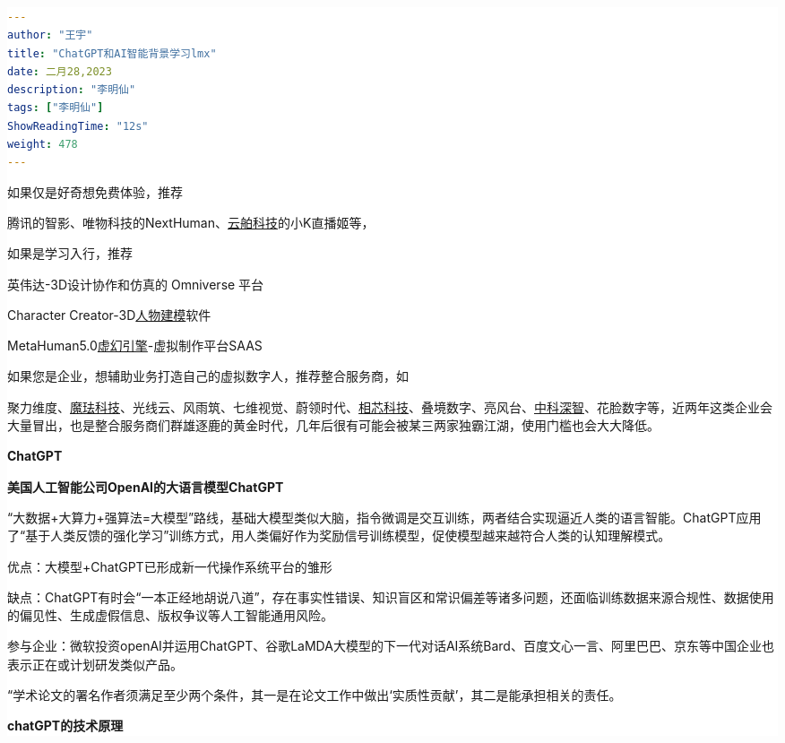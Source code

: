 ```yaml
---
author: "王宇"
title: "ChatGPT和AI智能背景学习lmx"
date: 二月28,2023
description: "李明仙"
tags: ["李明仙"]
ShowReadingTime: "12s"
weight: 478
---
```

如果仅是好奇想免费体验，推荐

腾讯的智影、唯物科技的NextHuman、[云舶科技](https://www.zhihu.com/search?q=%E4%BA%91%E8%88%B6%E7%A7%91%E6%8A%80&search_source=Entity&hybrid_search_source=Entity&hybrid_search_extra=%7B%22sourceType%22%3A%22answer%22%2C%22sourceId%22%3A2867498114%7D)的小K直播姬等，

如果是学习入行，推荐

英伟达-3D设计协作和仿真的 Omniverse 平台

Character Creator-3D[人物建模](https://www.zhihu.com/search?q=%E4%BA%BA%E7%89%A9%E5%BB%BA%E6%A8%A1&search_source=Entity&hybrid_search_source=Entity&hybrid_search_extra=%7B%22sourceType%22%3A%22answer%22%2C%22sourceId%22%3A2867498114%7D)软件

MetaHuman5.0[虚幻引擎](https://www.zhihu.com/search?q=%E8%99%9A%E5%B9%BB%E5%BC%95%E6%93%8E&search_source=Entity&hybrid_search_source=Entity&hybrid_search_extra=%7B%22sourceType%22%3A%22answer%22%2C%22sourceId%22%3A2867498114%7D)\-虚拟制作平台SAAS

如果您是企业，想辅助业务打造自己的虚拟数字人，推荐整合服务商，如

聚力维度、[魔珐科技](https://www.zhihu.com/search?q=%E9%AD%94%E7%8F%90%E7%A7%91%E6%8A%80&search_source=Entity&hybrid_search_source=Entity&hybrid_search_extra=%7B%22sourceType%22%3A%22answer%22%2C%22sourceId%22%3A2867498114%7D)、光线云、风雨筑、七维视觉、蔚领时代、[相芯科技](https://www.zhihu.com/search?q=%E7%9B%B8%E8%8A%AF%E7%A7%91%E6%8A%80&search_source=Entity&hybrid_search_source=Entity&hybrid_search_extra=%7B%22sourceType%22%3A%22answer%22%2C%22sourceId%22%3A2867498114%7D)、叠境数字、亮风台、[中科深智](https://www.zhihu.com/search?q=%E4%B8%AD%E7%A7%91%E6%B7%B1%E6%99%BA&search_source=Entity&hybrid_search_source=Entity&hybrid_search_extra=%7B%22sourceType%22%3A%22answer%22%2C%22sourceId%22%3A2867498114%7D)、花脸数字等，近两年这类企业会大量冒出，也是整合服务商们群雄逐鹿的黄金时代，几年后很有可能会被某三两家独霸江湖，使用门槛也会大大降低。

  

**ChatGPT**

**美国人工智能公司OpenAI的大语言模型ChatGPT**

“大数据+大算力+强算法=大模型”路线，基础大模型类似大脑，指令微调是交互训练，两者结合实现逼近人类的语言智能。ChatGPT应用了“基于人类反馈的强化学习”训练方式，用人类偏好作为奖励信号训练模型，促使模型越来越符合人类的认知理解模式。

优点：大模型+ChatGPT已形成新一代操作系统平台的雏形

缺点：ChatGPT有时会“一本正经地胡说八道”，存在事实性错误、知识盲区和常识偏差等诸多问题，还面临训练数据来源合规性、数据使用的偏见性、生成虚假信息、版权争议等人工智能通用风险。

参与企业：微软投资openAI并运用ChatGPT、谷歌LaMDA大模型的下一代对话AI系统Bard、百度文心一言、阿里巴巴、京东等中国企业也表示正在或计划研发类似产品。

“学术论文的署名作者须满足至少两个条件，其一是在论文工作中做出‘实质性贡献’，其二是能承担相关的责任。

**chatGPT的技术原理**

